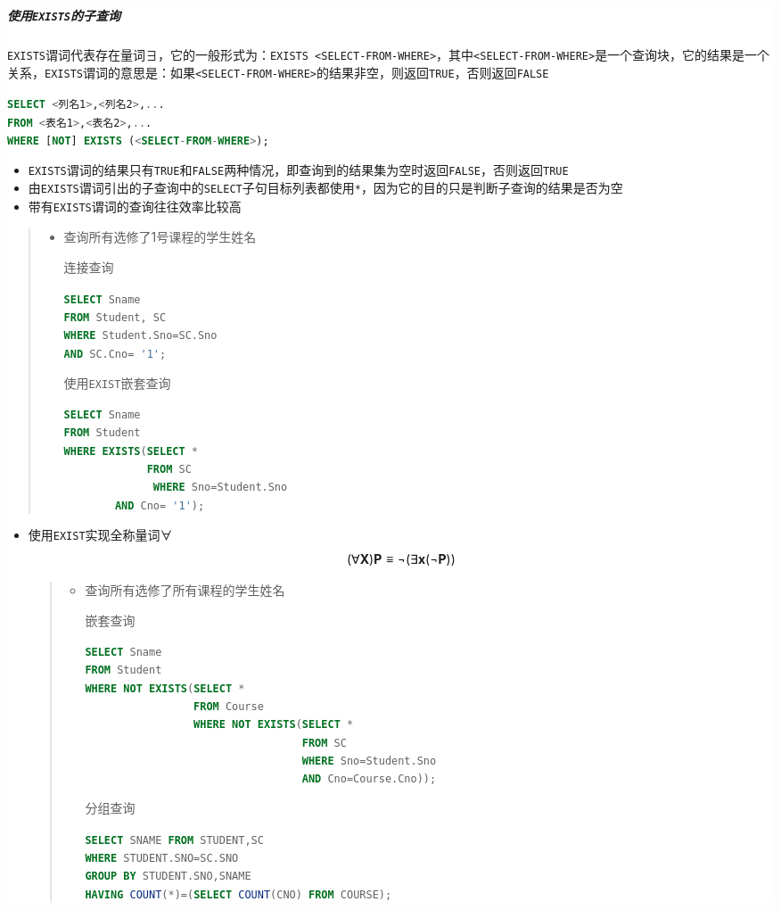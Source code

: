##### 使用`EXISTS`的子查询
`EXISTS`谓词代表存在量词$\exists$，它的一般形式为：`EXISTS <SELECT-FROM-WHERE>`，其中`<SELECT-FROM-WHERE>`是一个查询块，它的结果是一个关系，`EXISTS`谓词的意思是：如果`<SELECT-FROM-WHERE>`的结果非空，则返回`TRUE`，否则返回`FALSE`

```sql
SELECT <列名1>,<列名2>,...
FROM <表名1>,<表名2>,...
WHERE [NOT] EXISTS (<SELECT-FROM-WHERE>);
```
+ `EXISTS`谓词的结果只有`TRUE`和`FALSE`两种情况，即查询到的结果集为空时返回`FALSE`，否则返回`TRUE`
+ 由`EXISTS`谓词引出的子查询中的`SELECT`子句目标列表都使用`*`，因为它的目的只是判断子查询的结果是否为空
+ 带有`EXISTS`谓词的查询往往效率比较高

> + 查询所有选修了1号课程的学生姓名
>
>   连接查询
>
>   ```sql
>   SELECT Sname
>   FROM Student, SC
>   WHERE Student.Sno=SC.Sno 
>   AND SC.Cno= '1';
>   ```
>
>   使用`EXIST`嵌套查询
>
>   ```sql
>   SELECT Sname
>   FROM Student
>   WHERE EXISTS(SELECT *
>                FROM SC
>                 WHERE Sno=Student.Sno 
>      		AND Cno= '1');
>   ```
>

+ 使用`EXIST`实现全称量词$\forall$
  $$
	(\forall \mathbf{X}) \mathbf{P} \equiv \neg(\exists \mathbf{x}(\neg \mathbf{P}))
	$$
	> + 查询所有选修了所有课程的学生姓名
	>
	>   嵌套查询
	>   ```sql
	>   SELECT Sname
	>   FROM Student
	>   WHERE NOT EXISTS(SELECT *
	>                    FROM Course
	>                    WHERE NOT EXISTS(SELECT *
	>                                     FROM SC
	>                                     WHERE Sno=Student.Sno 
	>                                     AND Cno=Course.Cno));
	>   ```
	>   
	>   分组查询
	>   
	>   ```sql
	>   SELECT SNAME FROM STUDENT,SC
	>   WHERE STUDENT.SNO=SC.SNO
	>   GROUP BY STUDENT.SNO,SNAME
	>   HAVING COUNT(*)=(SELECT COUNT(CNO) FROM COURSE);
	>   ```
	>
	
